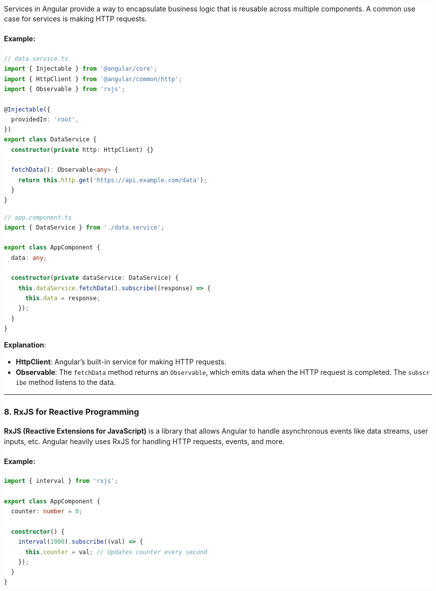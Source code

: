 Services in Angular provide a way to encapsulate business logic that is reusable across multiple components. A common use case for services is making HTTP requests.

#### Example:
```typescript
// data.service.ts
import { Injectable } from '@angular/core';
import { HttpClient } from '@angular/common/http';
import { Observable } from 'rxjs';

@Injectable({
  providedIn: 'root',
})
export class DataService {
  constructor(private http: HttpClient) {}

  fetchData(): Observable<any> {
    return this.http.get('https://api.example.com/data');
  }
}
```

```typescript
// app.component.ts
import { DataService } from './data.service';

export class AppComponent {
  data: any;

  constructor(private dataService: DataService) {
    this.dataService.fetchData().subscribe((response) => {
      this.data = response;
    });
  }
}
```

**Explanation**:
- **HttpClient**: Angular’s built-in service for making HTTP requests.
- **Observable**: The `fetchData` method returns an `Observable`, which emits data when the HTTP request is completed. The `subscribe` method listens to the data.

---

### 8. **RxJS for Reactive Programming**

**RxJS (Reactive Extensions for JavaScript)** is a library that allows Angular to handle asynchronous events like data streams, user inputs, etc. Angular heavily uses RxJS for handling HTTP requests, events, and more.

#### Example:
```typescript
import { interval } from 'rxjs';

export class AppComponent {
  counter: number = 0;

  constructor() {
    interval(1000).subscribe((val) => {
      this.counter = val; // Updates counter every second
    });
  }
}
```
